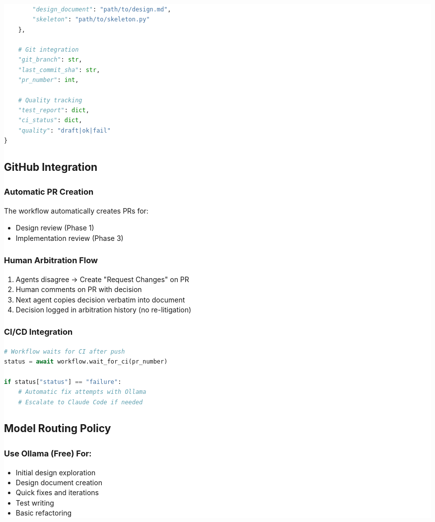 ```python
        "design_document": "path/to/design.md",
        "skeleton": "path/to/skeleton.py"
    },
    
    # Git integration
    "git_branch": str,
    "last_commit_sha": str,
    "pr_number": int,
    
    # Quality tracking
    "test_report": dict,
    "ci_status": dict,
    "quality": "draft|ok|fail"
}
```

## GitHub Integration

### Automatic PR Creation

The workflow automatically creates PRs for:
- Design review (Phase 1)
- Implementation review (Phase 3)

### Human Arbitration Flow

1. Agents disagree → Create "Request Changes" on PR
2. Human comments on PR with decision
3. Next agent copies decision verbatim into document
4. Decision logged in arbitration history (no re-litigation)

### CI/CD Integration

```python
# Workflow waits for CI after push
status = await workflow.wait_for_ci(pr_number)

if status["status"] == "failure":
    # Automatic fix attempts with Ollama
    # Escalate to Claude Code if needed
```

## Model Routing Policy

### Use Ollama (Free) For:
- Initial design exploration
- Design document creation
- Quick fixes and iterations
- Test writing
- Basic refactoring
